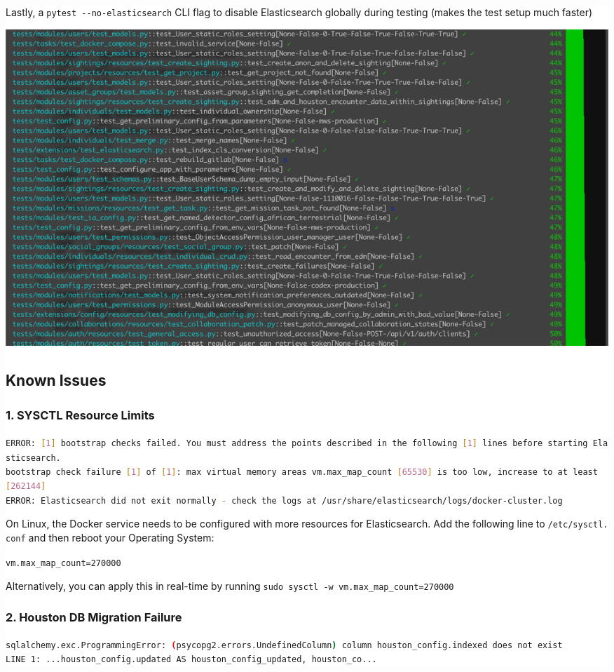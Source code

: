 Lastly, a `pytest --no-elasticsearch` CLI flag to disable Elasticsearch globally during testing (makes the test setup much faster)

![elasticsearch_tests.png](../../static/img/elasticsearch_tests.png)

## Known Issues

### 1.  SYSCTL Resource Limits

``` Bash
ERROR: [1] bootstrap checks failed. You must address the points described in the following [1] lines before starting Elasticsearch.
bootstrap check failure [1] of [1]: max virtual memory areas vm.max_map_count [65530] is too low, increase to at least [262144]
ERROR: Elasticsearch did not exit normally - check the logs at /usr/share/elasticsearch/logs/docker-cluster.log
```

On Linux, the Docker service needs to be configured with more resources for Elasticsearch.  Add the following line to `/etc/sysctl.conf` and then reboot your Operating System:

``` text
vm.max_map_count=270000
```

Alternatively, you can apply this in real-time by running `sudo sysctl -w vm.max_map_count=270000`

### 2.  Houston DB Migration Failure

``` Bash
sqlalchemy.exc.ProgrammingError: (psycopg2.errors.UndefinedColumn) column houston_config.indexed does not exist
LINE 1: ...houston_config.updated AS houston_config_updated, houston_co...
```
